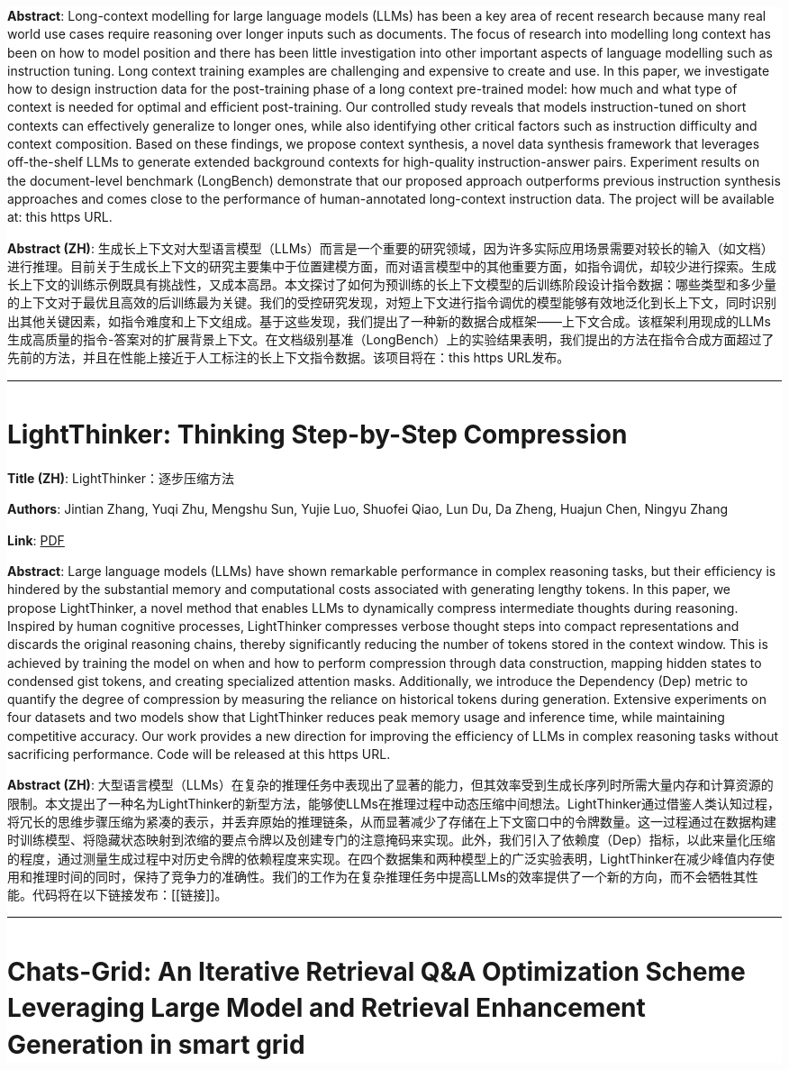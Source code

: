 **Abstract**: Long-context modelling for large language models (LLMs) has been a key area of recent research because many real world use cases require reasoning over longer inputs such as documents. The focus of research into modelling long context has been on how to model position and there has been little investigation into other important aspects of language modelling such as instruction tuning. Long context training examples are challenging and expensive to create and use. In this paper, we investigate how to design instruction data for the post-training phase of a long context pre-trained model: how much and what type of context is needed for optimal and efficient post-training. Our controlled study reveals that models instruction-tuned on short contexts can effectively generalize to longer ones, while also identifying other critical factors such as instruction difficulty and context composition. Based on these findings, we propose context synthesis, a novel data synthesis framework that leverages off-the-shelf LLMs to generate extended background contexts for high-quality instruction-answer pairs. Experiment results on the document-level benchmark (LongBench) demonstrate that our proposed approach outperforms previous instruction synthesis approaches and comes close to the performance of human-annotated long-context instruction data. The project will be available at: this https URL. 

**Abstract (ZH)**: 生成长上下文对大型语言模型（LLMs）而言是一个重要的研究领域，因为许多实际应用场景需要对较长的输入（如文档）进行推理。目前关于生成长上下文的研究主要集中于位置建模方面，而对语言模型中的其他重要方面，如指令调优，却较少进行探索。生成长上下文的训练示例既具有挑战性，又成本高昂。本文探讨了如何为预训练的长上下文模型的后训练阶段设计指令数据：哪些类型和多少量的上下文对于最优且高效的后训练最为关键。我们的受控研究发现，对短上下文进行指令调优的模型能够有效地泛化到长上下文，同时识别出其他关键因素，如指令难度和上下文组成。基于这些发现，我们提出了一种新的数据合成框架——上下文合成。该框架利用现成的LLMs生成高质量的指令-答案对的扩展背景上下文。在文档级别基准（LongBench）上的实验结果表明，我们提出的方法在指令合成方面超过了先前的方法，并且在性能上接近于人工标注的长上下文指令数据。该项目将在：this https URL发布。 

---
# LightThinker: Thinking Step-by-Step Compression 

**Title (ZH)**: LightThinker：逐步压缩方法 

**Authors**: Jintian Zhang, Yuqi Zhu, Mengshu Sun, Yujie Luo, Shuofei Qiao, Lun Du, Da Zheng, Huajun Chen, Ningyu Zhang  

**Link**: [PDF](https://arxiv.org/pdf/2502.15589)  

**Abstract**: Large language models (LLMs) have shown remarkable performance in complex reasoning tasks, but their efficiency is hindered by the substantial memory and computational costs associated with generating lengthy tokens. In this paper, we propose LightThinker, a novel method that enables LLMs to dynamically compress intermediate thoughts during reasoning. Inspired by human cognitive processes, LightThinker compresses verbose thought steps into compact representations and discards the original reasoning chains, thereby significantly reducing the number of tokens stored in the context window. This is achieved by training the model on when and how to perform compression through data construction, mapping hidden states to condensed gist tokens, and creating specialized attention masks. Additionally, we introduce the Dependency (Dep) metric to quantify the degree of compression by measuring the reliance on historical tokens during generation. Extensive experiments on four datasets and two models show that LightThinker reduces peak memory usage and inference time, while maintaining competitive accuracy. Our work provides a new direction for improving the efficiency of LLMs in complex reasoning tasks without sacrificing performance. Code will be released at this https URL. 

**Abstract (ZH)**: 大型语言模型（LLMs）在复杂的推理任务中表现出了显著的能力，但其效率受到生成长序列时所需大量内存和计算资源的限制。本文提出了一种名为LightThinker的新型方法，能够使LLMs在推理过程中动态压缩中间想法。LightThinker通过借鉴人类认知过程，将冗长的思维步骤压缩为紧凑的表示，并丢弃原始的推理链条，从而显著减少了存储在上下文窗口中的令牌数量。这一过程通过在数据构建时训练模型、将隐藏状态映射到浓缩的要点令牌以及创建专门的注意掩码来实现。此外，我们引入了依赖度（Dep）指标，以此来量化压缩的程度，通过测量生成过程中对历史令牌的依赖程度来实现。在四个数据集和两种模型上的广泛实验表明，LightThinker在减少峰值内存使用和推理时间的同时，保持了竞争力的准确性。我们的工作为在复杂推理任务中提高LLMs的效率提供了一个新的方向，而不会牺牲其性能。代码将在以下链接发布：[[链接]]。 

---
# Chats-Grid: An Iterative Retrieval Q&A Optimization Scheme Leveraging Large Model and Retrieval Enhancement Generation in smart grid 
